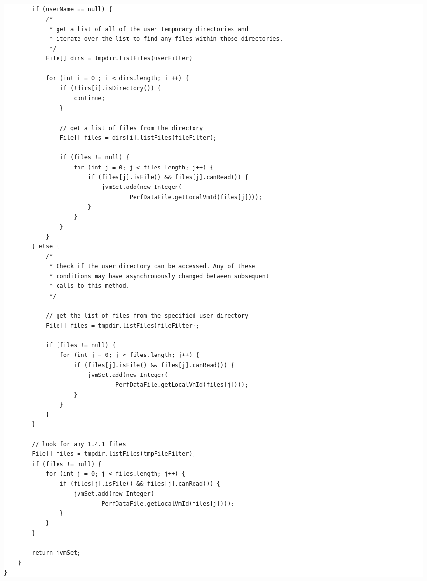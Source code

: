 ```
        if (userName == null) {
            /*
             * get a list of all of the user temporary directories and
             * iterate over the list to find any files within those directories.
             */
            File[] dirs = tmpdir.listFiles(userFilter);

            for (int i = 0 ; i < dirs.length; i ++) {
                if (!dirs[i].isDirectory()) {
                    continue;
                }

                // get a list of files from the directory
                File[] files = dirs[i].listFiles(fileFilter);

                if (files != null) {
                    for (int j = 0; j < files.length; j++) {
                        if (files[j].isFile() && files[j].canRead()) {
                            jvmSet.add(new Integer(
                                    PerfDataFile.getLocalVmId(files[j])));
                        }
                    }
                }
            }
        } else {
            /*
             * Check if the user directory can be accessed. Any of these
             * conditions may have asynchronously changed between subsequent
             * calls to this method.
             */

            // get the list of files from the specified user directory
            File[] files = tmpdir.listFiles(fileFilter);

            if (files != null) {
                for (int j = 0; j < files.length; j++) {
                    if (files[j].isFile() && files[j].canRead()) {
                        jvmSet.add(new Integer(
                                PerfDataFile.getLocalVmId(files[j])));
                    }
                }
            }
        }

        // look for any 1.4.1 files
        File[] files = tmpdir.listFiles(tmpFileFilter);
        if (files != null) {
            for (int j = 0; j < files.length; j++) {
                if (files[j].isFile() && files[j].canRead()) {
                    jvmSet.add(new Integer(
                            PerfDataFile.getLocalVmId(files[j])));
                }
            }
        }

        return jvmSet;
    }
}
```
